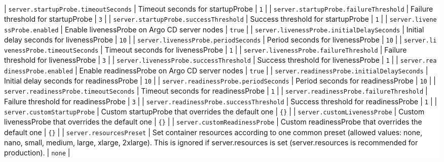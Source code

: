 | `server.startupProbe.timeoutSeconds`                       | Timeout seconds for startupProbe                                                                                                                                                                                         | `1`                      |
| `server.startupProbe.failureThreshold`                     | Failure threshold for startupProbe                                                                                                                                                                                       | `3`                      |
| `server.startupProbe.successThreshold`                     | Success threshold for startupProbe                                                                                                                                                                                       | `1`                      |
| `server.livenessProbe.enabled`                             | Enable livenessProbe on Argo CD server nodes                                                                                                                                                                             | `true`                   |
| `server.livenessProbe.initialDelaySeconds`                 | Initial delay seconds for livenessProbe                                                                                                                                                                                  | `10`                     |
| `server.livenessProbe.periodSeconds`                       | Period seconds for livenessProbe                                                                                                                                                                                         | `10`                     |
| `server.livenessProbe.timeoutSeconds`                      | Timeout seconds for livenessProbe                                                                                                                                                                                        | `1`                      |
| `server.livenessProbe.failureThreshold`                    | Failure threshold for livenessProbe                                                                                                                                                                                      | `3`                      |
| `server.livenessProbe.successThreshold`                    | Success threshold for livenessProbe                                                                                                                                                                                      | `1`                      |
| `server.readinessProbe.enabled`                            | Enable readinessProbe on Argo CD server nodes                                                                                                                                                                            | `true`                   |
| `server.readinessProbe.initialDelaySeconds`                | Initial delay seconds for readinessProbe                                                                                                                                                                                 | `10`                     |
| `server.readinessProbe.periodSeconds`                      | Period seconds for readinessProbe                                                                                                                                                                                        | `10`                     |
| `server.readinessProbe.timeoutSeconds`                     | Timeout seconds for readinessProbe                                                                                                                                                                                       | `1`                      |
| `server.readinessProbe.failureThreshold`                   | Failure threshold for readinessProbe                                                                                                                                                                                     | `3`                      |
| `server.readinessProbe.successThreshold`                   | Success threshold for readinessProbe                                                                                                                                                                                     | `1`                      |
| `server.customStartupProbe`                                | Custom startupProbe that overrides the default one                                                                                                                                                                       | `{}`                     |
| `server.customLivenessProbe`                               | Custom livenessProbe that overrides the default one                                                                                                                                                                      | `{}`                     |
| `server.customReadinessProbe`                              | Custom readinessProbe that overrides the default one                                                                                                                                                                     | `{}`                     |
| `server.resourcesPreset`                                   | Set container resources according to one common preset (allowed values: none, nano, small, medium, large, xlarge, 2xlarge). This is ignored if server.resources is set (server.resources is recommended for production). | `none`                   |